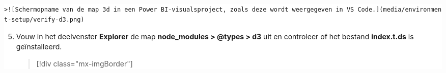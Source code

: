     >![Schermopname van de map 3d in een Power BI-visualsproject, zoals deze wordt weergegeven in VS Code.](media/environment-setup/verify-d3.png)

5. Vouw in het deelvenster **Explorer** de map **node_modules > @types  > d3** uit en controleer of het bestand **index.t.ds** is geïnstalleerd.

    >[!div class="mx-imgBorder"]